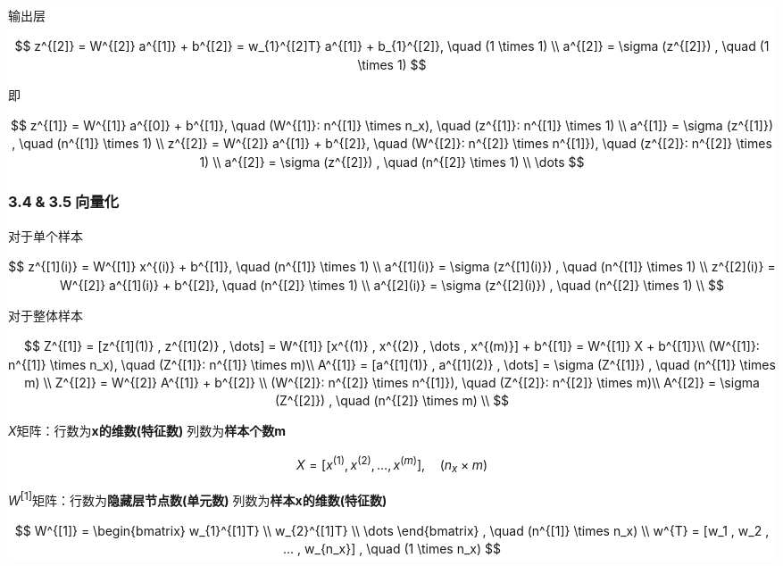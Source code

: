 输出层

$$
z^{[2]} = W^{[2]} a^{[1]} + b^{[2]} =  w_{1}^{[2]T} a^{[1]} + b_{1}^{[2]}, \quad (1 \times 1) \\
a^{[2]} = \sigma (z^{[2]}) , \quad (1 \times 1)
$$

即

$$
z^{[1]} = W^{[1]} a^{[0]} + b^{[1]}, \quad (W^{[1]}: n^{[1]} \times n_x), \quad (z^{[1]}: n^{[1]} \times 1) \\
a^{[1]} = \sigma (z^{[1]}) , \quad (n^{[1]} \times 1) \\
z^{[2]} = W^{[2]} a^{[1]} + b^{[2]}, \quad (W^{[2]}: n^{[2]} \times n^{[1]}),  \quad (z^{[2]}: n^{[2]} \times 1) \\
a^{[2]} = \sigma (z^{[2]}) , \quad (n^{[2]} \times 1) \\
\dots
$$

### 3.4 & 3.5 向量化

对于单个样本

$$
z^{[1](i)} = W^{[1]} x^{(i)} + b^{[1]}, \quad (n^{[1]} \times 1) \\
a^{[1](i)} = \sigma (z^{[1](i)}) , \quad (n^{[1]} \times 1) \\
z^{[2](i)} = W^{[2]} a^{[1](i)} + b^{[2]}, \quad (n^{[2]} \times 1) \\
a^{[2](i)} = \sigma (z^{[2](i)}) , \quad (n^{[2]} \times 1) \\
$$

对于整体样本

$$
Z^{[1]} = [z^{[1](1)} , z^{[1](2)} , \dots] =
W^{[1]} [x^{(1)} , x^{(2)} , \dots , x^{(m)}] + b^{[1]} =
W^{[1]} X + b^{[1]}\\
(W^{[1]}: n^{[1]} \times n_x), \quad (Z^{[1]}: n^{[1]} \times m)\\
A^{[1]} = [a^{[1](1)} , a^{[1](2)} , \dots] = \sigma (Z^{[1]}) , \quad (n^{[1]} \times m) \\
Z^{[2]} = W^{[2]} A^{[1]} + b^{[2]} \\
(W^{[2]}: n^{[2]} \times n^{[1]}), \quad (Z^{[2]}: n^{[2]} \times m)\\
A^{[2]} = \sigma (Z^{[2]}) , \quad (n^{[2]} \times m) \\
$$

$X$矩阵：行数为**x的维数(特征数)** 列数为**样本个数m**

$$
X = [x^{(1)} , x^{(2)} , \dots , x^{(m)}] , \quad (n_x \times m)
$$

$W^{[1]}$矩阵：行数为**隐藏层节点数(单元数)** 列数为**样本x的维数(特征数)**

$$
W^{[1]} = \begin{bmatrix}
    w_{1}^{[1]T}
    \\ w_{2}^{[1]T}
    \\ \dots
\end{bmatrix} , \quad (n^{[1]} \times n_x) \\
w^{T} = [w_1 , w_2 , ... , w_{n_x}] , \quad (1 \times n_x)
$$
